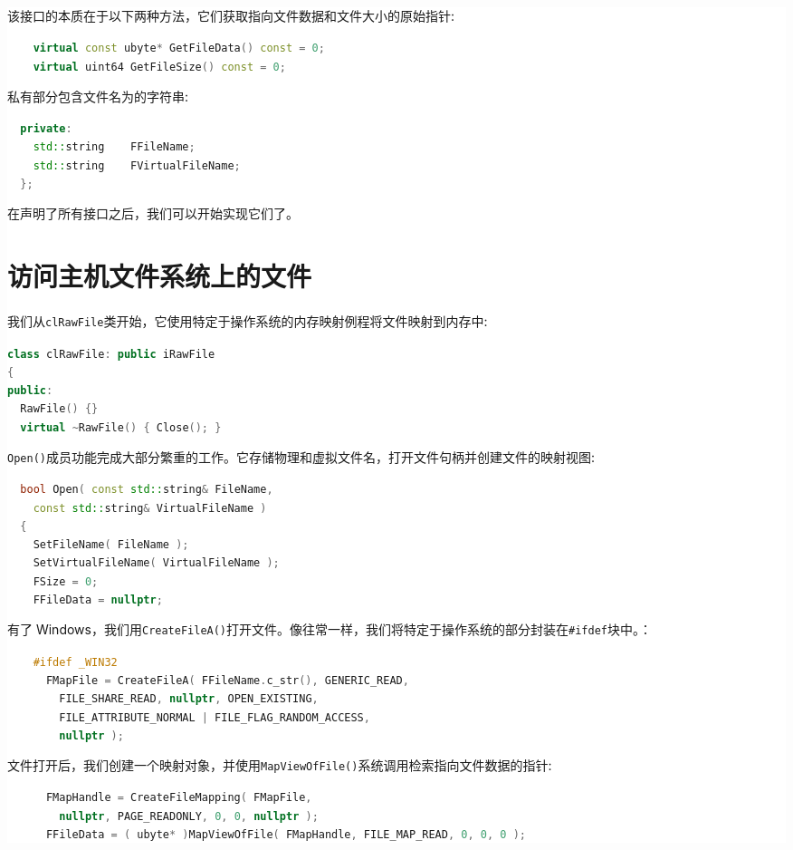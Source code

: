 该接口的本质在于以下两种方法，它们获取指向文件数据和文件大小的原始指针:

```cpp
    virtual const ubyte* GetFileData() const = 0;
    virtual uint64 GetFileSize() const = 0;
```

私有部分包含文件名为的字符串:

```cpp
  private:
    std::string    FFileName;
    std::string    FVirtualFileName;
  };
```

在声明了所有接口之后，我们可以开始实现它们了。

# 访问主机文件系统上的文件

我们从`clRawFile`类开始，它使用特定于操作系统的内存映射例程将文件映射到内存中:

```cpp
class clRawFile: public iRawFile
{
public:
  RawFile() {}
  virtual ~RawFile() { Close(); }
```

`Open()`成员功能完成大部分繁重的工作。它存储物理和虚拟文件名，打开文件句柄并创建文件的映射视图:

```cpp
  bool Open( const std::string& FileName,
    const std::string& VirtualFileName )
  {
    SetFileName( FileName );
    SetVirtualFileName( VirtualFileName );
    FSize = 0;
    FFileData = nullptr;
```

有了 Windows，我们用`CreateFileA()`打开文件。像往常一样，我们将特定于操作系统的部分封装在`#ifdef`块中。：

```cpp
    #ifdef _WIN32
      FMapFile = CreateFileA( FFileName.c_str(), GENERIC_READ,
        FILE_SHARE_READ, nullptr, OPEN_EXISTING,
        FILE_ATTRIBUTE_NORMAL | FILE_FLAG_RANDOM_ACCESS,
        nullptr );
```

文件打开后，我们创建一个映射对象，并使用`MapViewOfFile()`系统调用检索指向文件数据的指针:

```cpp
      FMapHandle = CreateFileMapping( FMapFile,
        nullptr, PAGE_READONLY, 0, 0, nullptr );
      FFileData = ( ubyte* )MapViewOfFile( FMapHandle, FILE_MAP_READ, 0, 0, 0 );
```

